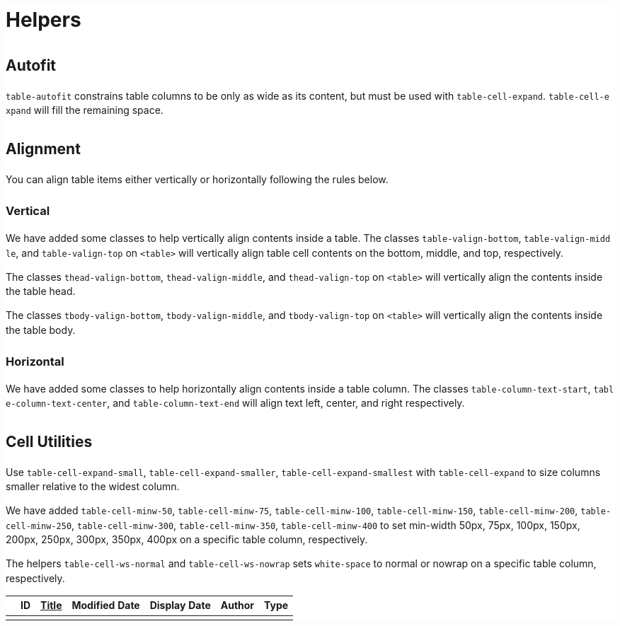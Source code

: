 ```html
```

# Helpers

## Autofit

`table-autofit` constrains table columns to be only as wide as its content, but must be used with `table-cell-expand`. `table-cell-expand` will fill the remaining space.

## Alignment

You can align table items either vertically or horizontally following the rules below.

### Vertical

We have added some classes to help vertically align contents inside a table. The classes `table-valign-bottom`, `table-valign-middle`, and `table-valign-top` on `<table>` will vertically align table cell contents on the bottom, middle, and top, respectively.

The classes `thead-valign-bottom`, `thead-valign-middle`, and `thead-valign-top` on `<table>` will vertically align the contents inside the table head.

The classes `tbody-valign-bottom`, `tbody-valign-middle`, and `tbody-valign-top` on `<table>` will vertically align the contents inside the table body.

### Horizontal

We have added some classes to help horizontally align contents inside a table column. The classes `table-column-text-start`, `table-column-text-center`, and `table-column-text-end` will align text left, center, and right respectively.

## Cell Utilities

Use `table-cell-expand-small`, `table-cell-expand-smaller`, `table-cell-expand-smallest` with `table-cell-expand` to size columns smaller relative to the widest column.

We have added `table-cell-minw-50`, `table-cell-minw-75`, `table-cell-minw-100`, `table-cell-minw-150`, `table-cell-minw-200`, `table-cell-minw-250`, `table-cell-minw-300`, `table-cell-minw-350`, `table-cell-minw-400` to set min-width 50px, 75px, 100px, 150px, 200px, 250px, 300px, 350px, 400px on a specific table column, respectively.

The helpers `table-cell-ws-normal` and `table-cell-ws-nowrap` sets `white-space` to normal or nowrap on a specific table column, respectively.

<div class="sheet-example">
    <table class="table table-autofit">
        <thead>
            <tr>
                <th></th>
                <th>ID</th>
                <th class="table-cell-minw-300 table-cell-expand">
                    <a class="inline-item text-truncate-inline" href="#1">
                        <span class="text-truncate">Title</span>
                    </a>
                </th>
                <th class="table-cell-expand-small table-cell-ws-nowrap">Modified Date</th>
                <th class="table-cell-expand-smaller">Display Date</th>
                <th class="table-cell-minw-150 table-cell-expand-smallest">Author</th>
                <th>Type</th>
            </tr>
        </thead>
        <tbody>
            <tr>
                <td>